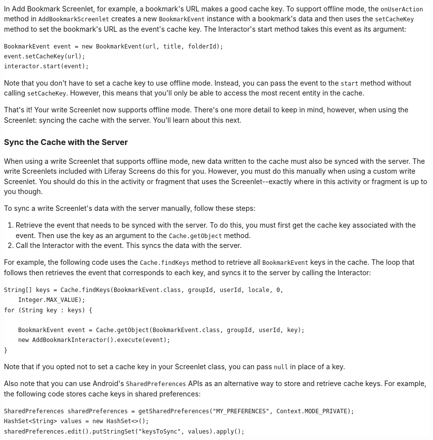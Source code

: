 In Add Bookmark Screenlet, for example, a bookmark's URL makes a good cache key. 
To support offline mode, the `onUserAction` method in `AddBookmarkScreenlet` 
creates a new `BookmarkEvent` instance with a bookmark's data and then uses the 
`setCacheKey` method to set the bookmark's URL as the event's cache key. The 
Interactor's start method takes this event as its argument: 

    BookmarkEvent event = new BookmarkEvent(url, title, folderId);
    event.setCacheKey(url); 
    interactor.start(event);

Note that you don't have to set a cache key to use offline mode. Instead, you 
can pass the event to the `start` method without calling `setCacheKey`. However, 
this means that you'll only be able to access the most recent entity in the 
cache. 

That's it! Your write Screenlet now supports offline mode. There's one more 
detail to keep in mind, however, when using the Screenlet: syncing the cache 
with the server. You'll learn about this next. 

### Sync the Cache with the Server

When using a write Screenlet that supports offline mode, new data written to the 
cache must also be synced with the server. The write Screenlets included with 
Liferay Screens do this for you. However, you must do this manually when using a 
custom write Screenlet. You should do this in the activity or fragment that uses 
the Screenlet--exactly where in this activity or fragment is up to you though. 

To sync a write Screenlet's data with the server manually, follow these steps:

1. Retrieve the event that needs to be synced with the server. To do this, you
   must first get the cache key associated with the event. Then use the key as 
   an argument to the `Cache.getObject` method. 
2. Call the Interactor with the event. This syncs the data with the server. 

For example, the following code uses the `Cache.findKeys` method to retrieve all 
`BookmarkEvent` keys in the cache. The loop that follows then retrieves the 
event that corresponds to each key, and syncs it to the server by calling the 
Interactor: 

    String[] keys = Cache.findKeys(BookmarkEvent.class, groupId, userId, locale, 0, 
        Integer.MAX_VALUE); 
    for (String key : keys) {

        BookmarkEvent event = Cache.getObject(BookmarkEvent.class, groupId, userId, key); 
        new AddBookmarkInteractor().execute(event); 
    }

Note that if you opted not to set a cache key in your Screenlet class, you can 
pass `null` in place of a key. 

Also note that you can use Android's `SharedPreferences` APIs as an alternative 
way to store and retrieve cache keys. For example, the following code stores 
cache keys in shared preferences: 

    SharedPreferences sharedPreferences = getSharedPreferences("MY_PREFERENCES", Context.MODE_PRIVATE); 
    HashSet<String> values = new HashSet<>();
    sharedPreferences.edit().putStringSet("keysToSync", values).apply();
